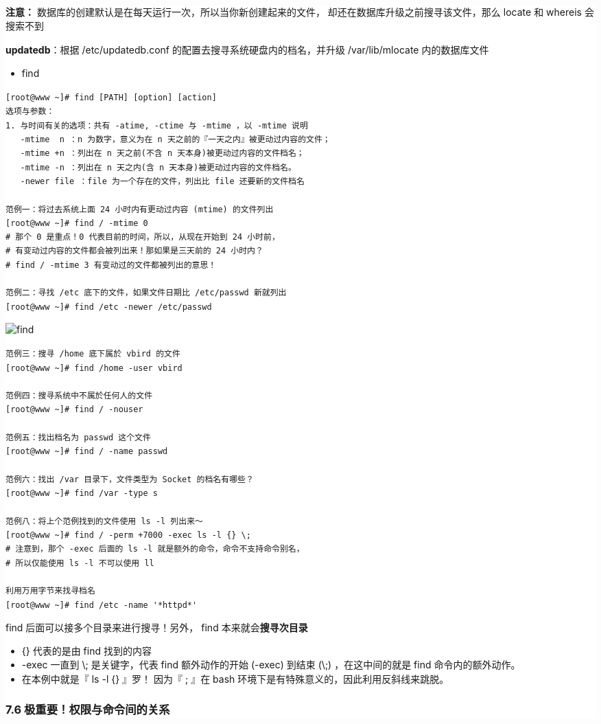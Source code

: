 **注意：**
数据库的创建默认是在每天运行一次，所以当你新创建起来的文件， 却还在数据库升级之前搜寻该文件，那么 locate 和 whereis 会搜索不到

**updatedb**：根据 /etc/updatedb.conf 的配置去搜寻系统硬盘内的档名，并升级 /var/lib/mlocate 内的数据库文件

* find

```
[root@www ~]# find [PATH] [option] [action]
选项与参数：
1. 与时间有关的选项：共有 -atime, -ctime 与 -mtime ，以 -mtime 说明
   -mtime  n ：n 为数字，意义为在 n 天之前的『一天之内』被更动过内容的文件；
   -mtime +n ：列出在 n 天之前(不含 n 天本身)被更动过内容的文件档名；
   -mtime -n ：列出在 n 天之内(含 n 天本身)被更动过内容的文件档名。
   -newer file ：file 为一个存在的文件，列出比 file 还要新的文件档名

范例一：将过去系统上面 24 小时内有更动过内容 (mtime) 的文件列出
[root@www ~]# find / -mtime 0
# 那个 0 是重点！0 代表目前的时间，所以，从现在开始到 24 小时前，
# 有变动过内容的文件都会被列出来！那如果是三天前的 24 小时内？
# find / -mtime 3 有变动过的文件都被列出的意思！

范例二：寻找 /etc 底下的文件，如果文件日期比 /etc/passwd 新就列出
[root@www ~]# find /etc -newer /etc/passwd
```
![find](http://cn.linux.vbird.org/linux_basic/0220filemanager_files/find_time.gif)

```
范例三：搜寻 /home 底下属於 vbird 的文件
[root@www ~]# find /home -user vbird

范例四：搜寻系统中不属於任何人的文件
[root@www ~]# find / -nouser

范例五：找出档名为 passwd 这个文件
[root@www ~]# find / -name passwd

范例六：找出 /var 目录下，文件类型为 Socket 的档名有哪些？
[root@www ~]# find /var -type s

范例八：将上个范例找到的文件使用 ls -l 列出来～
[root@www ~]# find / -perm +7000 -exec ls -l {} \;
# 注意到，那个 -exec 后面的 ls -l 就是额外的命令，命令不支持命令别名，
# 所以仅能使用 ls -l 不可以使用 ll

利用万用字节来找寻档名
[root@www ~]# find /etc -name '*httpd*'
```
find 后面可以接多个目录来进行搜寻！另外， find 本来就会**搜寻次目录**

* {} 代表的是由 find 找到的内容
* -exec 一直到 \\; 是关键字，代表 find 额外动作的开始 (-exec) 到结束 (\\;) ，在这中间的就是 find 命令内的额外动作。
* 在本例中就是『 ls -l {} 』罗！
因为『 ; 』在 bash 环境下是有特殊意义的，因此利用反斜线来跳脱。

### 7.6 极重要！权限与命令间的关系
